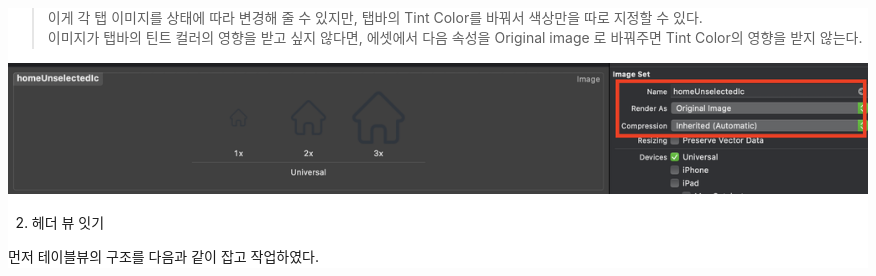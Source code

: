 > 이게 각 탭 이미지를 상태에 따라 변경해 줄 수 있지만, 탭바의 Tint Color를 바꿔서 색상만을 따로 지정할 수 있다.  
> 이미지가 탭바의 틴트 컬러의 영향을 받고 싶지 않다면, 에셋에서 다음 속성을 Original image 로 바꿔주면 Tint Color의 영향을 받지 않는다.

<p align="center">
    <img src="./asset/3/asset-rederas-change.png">
    <br/>
</p>

2. 헤더 뷰 잇기

먼저 테이블뷰의 구조를 다음과 같이 잡고 작업하였다.

<p align="center" >